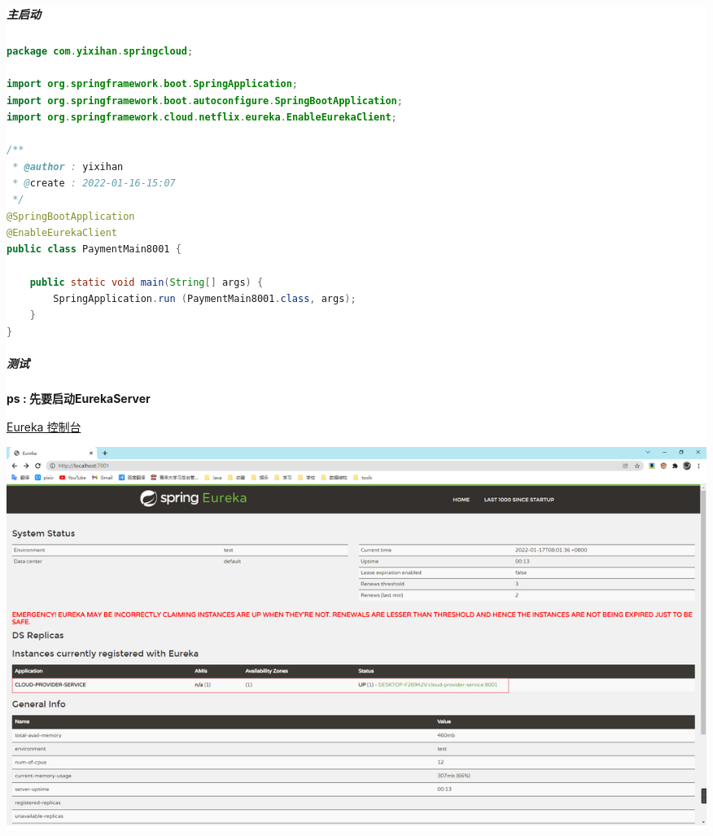 

##### 主启动

```java
package com.yixihan.springcloud;

import org.springframework.boot.SpringApplication;
import org.springframework.boot.autoconfigure.SpringBootApplication;
import org.springframework.cloud.netflix.eureka.EnableEurekaClient;

/**
 * @author : yixihan
 * @create : 2022-01-16-15:07
 */
@SpringBootApplication
@EnableEurekaClient
public class PaymentMain8001 {

    public static void main(String[] args) {
        SpringApplication.run (PaymentMain8001.class, args);
    }
}

```



##### 测试

**ps : 先要启动EurekaServer**

[Eureka 控制台](http://localhost:7001)

![image-20220117080453916](/assets/imgs/SpringCloud1.assets/image-20220117080453916.png)
